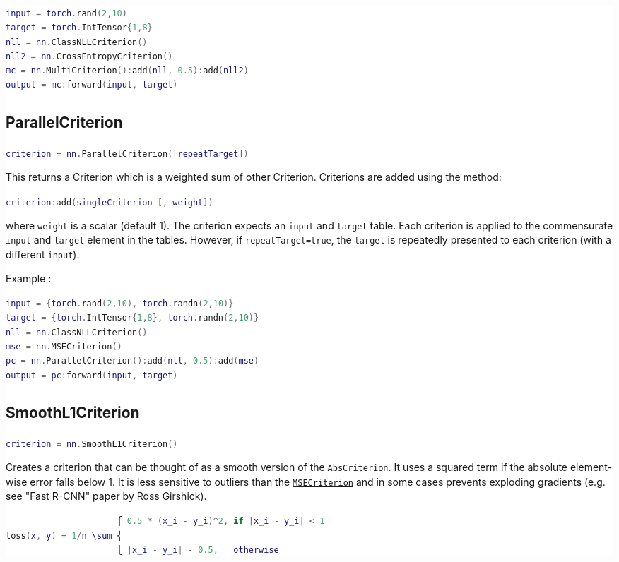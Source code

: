 ```lua
input = torch.rand(2,10)
target = torch.IntTensor{1,8}
nll = nn.ClassNLLCriterion()
nll2 = nn.CrossEntropyCriterion()
mc = nn.MultiCriterion():add(nll, 0.5):add(nll2)
output = mc:forward(input, target)
```

<a name="nn.ParallelCriterion"></a>
## ParallelCriterion ##

```lua
criterion = nn.ParallelCriterion([repeatTarget])
```

This returns a Criterion which is a weighted sum of other Criterion. 
Criterions are added using the method:

```lua
criterion:add(singleCriterion [, weight])
```

where `weight` is a scalar (default 1). The criterion expects an `input` and `target` table. 
Each criterion is applied to the commensurate `input` and `target` element in the tables.
However, if `repeatTarget=true`, the `target` is repeatedly presented to each criterion (with a different `input`).

Example :

```lua
input = {torch.rand(2,10), torch.randn(2,10)}
target = {torch.IntTensor{1,8}, torch.randn(2,10)}
nll = nn.ClassNLLCriterion()
mse = nn.MSECriterion()
pc = nn.ParallelCriterion():add(nll, 0.5):add(mse)
output = pc:forward(input, target)
```


<a name="nn.SmoothL1Criterion"></a>
## SmoothL1Criterion ##

```lua
criterion = nn.SmoothL1Criterion()
```

Creates a criterion that can be thought of as a smooth version of the [`AbsCriterion`](#nn.AbsCriterion). It uses a squared term if the absolute element-wise error falls below 1. It is less sensitive to outliers than the [`MSECriterion`](#nn.MSECriterion) and in some cases prevents exploding gradients (e.g. see "Fast R-CNN" paper by Ross Girshick).

```lua
                      ⎧ 0.5 * (x_i - y_i)^2, if |x_i - y_i| < 1
loss(x, y) = 1/n \sum ⎨
                      ⎩ |x_i - y_i| - 0.5,   otherwise
```
